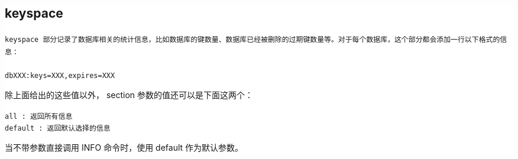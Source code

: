 ## keyspace
    keyspace 部分记录了数据库相关的统计信息，比如数据库的键数量、数据库已经被删除的过期键数量等。对于每个数据库，这个部分都会添加一行以下格式的信息：

	dbXXX:keys=XXX,expires=XXX

除上面给出的这些值以外， section 参数的值还可以是下面这两个：

    all : 返回所有信息
    default : 返回默认选择的信息

当不带参数直接调用 INFO 命令时，使用 default 作为默认参数。